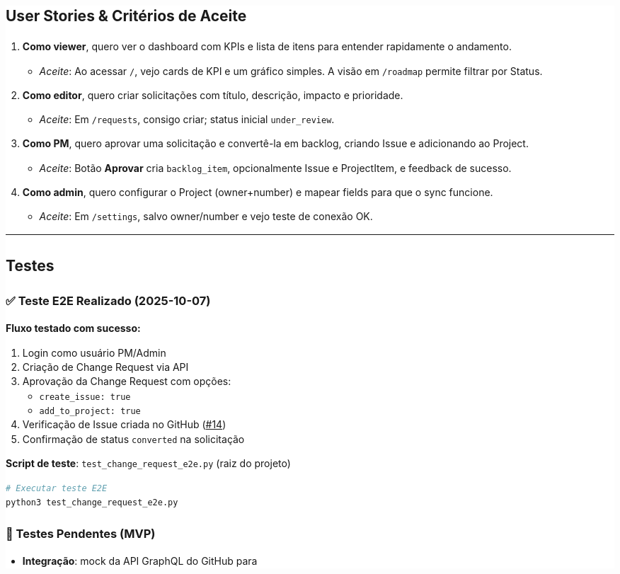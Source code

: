 
## User Stories & Critérios de Aceite

1. **Como viewer**, quero ver o dashboard com KPIs e lista de itens para entender rapidamente o andamento.

   * *Aceite*: Ao acessar `/`, vejo cards de KPI e um gráfico simples. A visão em `/roadmap` permite filtrar por Status.
2. **Como editor**, quero criar solicitações com título, descrição, impacto e prioridade.

   * *Aceite*: Em `/requests`, consigo criar; status inicial `under_review`.
3. **Como PM**, quero aprovar uma solicitação e convertê-la em backlog, criando Issue e adicionando ao Project.

   * *Aceite*: Botão **Aprovar** cria `backlog_item`, opcionalmente Issue e ProjectItem, e feedback de sucesso.
4. **Como admin**, quero configurar o Project (owner+number) e mapear fields para que o sync funcione.

   * *Aceite*: Em `/settings`, salvo owner/number e vejo teste de conexão OK.

---

## Testes

### ✅ Teste E2E Realizado (2025-10-07)

**Fluxo testado com sucesso:**
1. Login como usuário PM/Admin
2. Criação de Change Request via API
3. Aprovação da Change Request com opções:
   - `create_issue: true`
   - `add_to_project: true`
4. Verificação de Issue criada no GitHub ([#14](https://github.com/viaiv/tactyo/issues/14))
5. Confirmação de status `converted` na solicitação

**Script de teste**: `test_change_request_e2e.py` (raiz do projeto)

```bash
# Executar teste E2E
python3 test_change_request_e2e.py
```

### 🚧 Testes Pendentes (MVP)

* **Integração**: mock da API GraphQL do GitHub para
